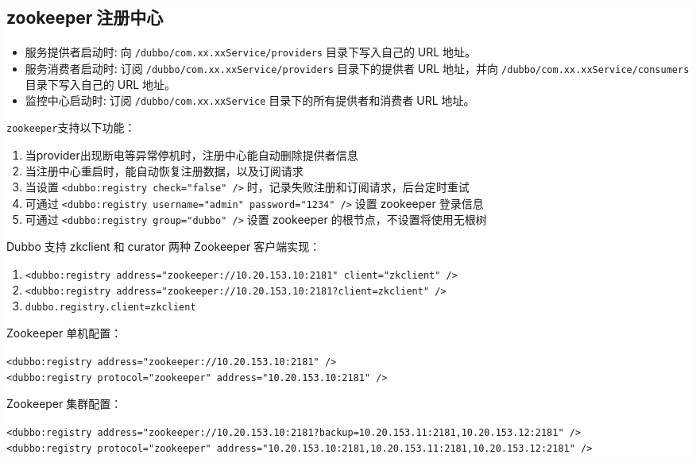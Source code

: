 ## zookeeper 注册中心

- 服务提供者启动时: 向 `/dubbo/com.xx.xxService/providers` 目录下写入自己的 URL 地址。
- 服务消费者启动时: 订阅 `/dubbo/com.xx.xxService/providers` 目录下的提供者 URL 地址，并向 `/dubbo/com.xx.xxService/consumers` 目录下写入自己的 URL 地址。
- 监控中心启动时:   订阅 `/dubbo/com.xx.xxService` 目录下的所有提供者和消费者 URL 地址。
    
`zookeeper`支持以下功能：
1. 当provider出现断电等异常停机时，注册中心能自动删除提供者信息
2. 当注册中心重启时，能自动恢复注册数据，以及订阅请求
3. 当设置 `<dubbo:registry check="false" />` 时，记录失败注册和订阅请求，后台定时重试
4. 可通过 `<dubbo:registry username="admin" password="1234" />` 设置 zookeeper 登录信息
5. 可通过 `<dubbo:registry group="dubbo" />` 设置 zookeeper 的根节点，不设置将使用无根树
    

Dubbo 支持 zkclient 和 curator 两种 Zookeeper 客户端实现：
1. `<dubbo:registry address="zookeeper://10.20.153.10:2181" client="zkclient" />`
2. `<dubbo:registry address="zookeeper://10.20.153.10:2181?client=zkclient" />`
3. `dubbo.registry.client=zkclient`
    
Zookeeper 单机配置：
    
```
<dubbo:registry address="zookeeper://10.20.153.10:2181" />
<dubbo:registry protocol="zookeeper" address="10.20.153.10:2181" />
```
    
Zookeeper 集群配置：
    
```
<dubbo:registry address="zookeeper://10.20.153.10:2181?backup=10.20.153.11:2181,10.20.153.12:2181" />
<dubbo:registry protocol="zookeeper" address="10.20.153.10:2181,10.20.153.11:2181,10.20.153.12:2181" />
```
    
    
